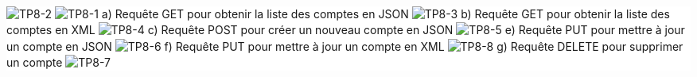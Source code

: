 <img width="1366" height="587" alt="TP8-2" src="https://github.com/user-attachments/assets/dea1fe99-4778-4051-b353-c3434282a7ee" />
<img width="1366" height="729" alt="TP8-1" src="https://github.com/user-attachments/assets/599b630e-88ce-48e5-92be-8db64b5f2241" />
a) Requête GET pour obtenir la liste des comptes en JSON
<img width="1366" height="730" alt="TP8-3" src="https://github.com/user-attachments/assets/ffa2cdff-8d9e-4585-858a-380813fd14ef" />
b) Requête GET pour obtenir la liste des comptes en XML
<img width="1366" height="731" alt="TP8-4" src="https://github.com/user-attachments/assets/9dfdbbb0-ccc9-4ace-b23d-4d7b7b13a2f6" />
c) Requête POST pour créer un nouveau compte en JSON

<img width="1366" height="725" alt="TP8-5" src="https://github.com/user-attachments/assets/01944a4c-24e7-4a7b-a272-b3ef84a5cc57" />
e) Requête PUT pour mettre à jour un compte en JSON

<img width="1366" height="692" alt="TP8-6" src="https://github.com/user-attachments/assets/aa3c66df-4983-4063-8a75-fb6407bf1f75" />
f) Requête PUT pour mettre à jour un compte en XML

<img width="1366" height="728" alt="TP8-8" src="https://github.com/user-attachments/assets/8a166db7-3661-4654-a2c8-25aaf9263c05" />
g) Requête DELETE pour supprimer un compte
<img width="1366" height="650" alt="TP8-7" src="https://github.com/user-attachments/assets/00b2dcf0-7d65-41c3-9a2e-9e5d8b18b7f6" />
